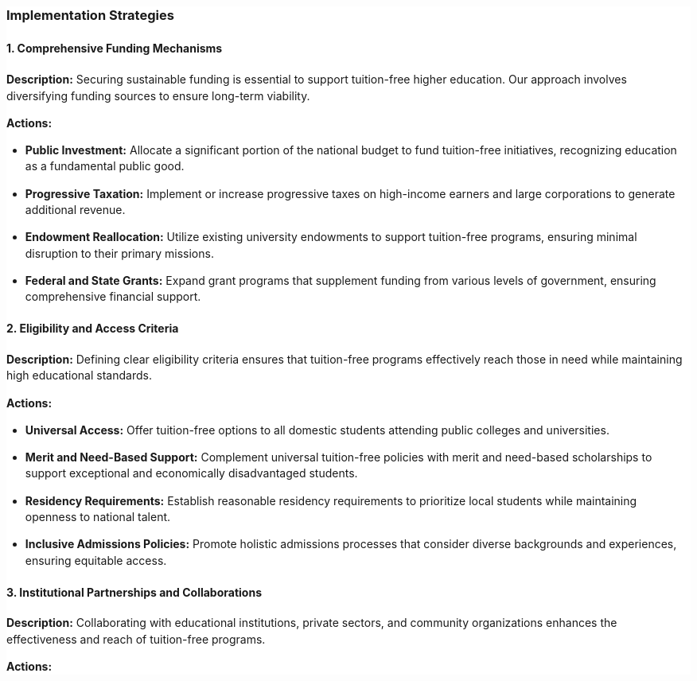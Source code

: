 ### **Implementation Strategies**

#### **1. Comprehensive Funding Mechanisms**

**Description:** Securing sustainable funding is essential to support
tuition-free higher education. Our approach involves diversifying
funding sources to ensure long-term viability.

**Actions:**

-   **Public Investment:** Allocate a significant portion of the
    national budget to fund tuition-free initiatives, recognizing
    education as a fundamental public good.

-   **Progressive Taxation:** Implement or increase progressive taxes on
    high-income earners and large corporations to generate additional
    revenue.

-   **Endowment Reallocation:** Utilize existing university endowments
    to support tuition-free programs, ensuring minimal disruption to
    their primary missions.

-   **Federal and State Grants:** Expand grant programs that supplement
    funding from various levels of government, ensuring comprehensive
    financial support.

#### **2. Eligibility and Access Criteria**

**Description:** Defining clear eligibility criteria ensures that
tuition-free programs effectively reach those in need while maintaining
high educational standards.

**Actions:**

-   **Universal Access:** Offer tuition-free options to all domestic
    students attending public colleges and universities.

-   **Merit and Need-Based Support:** Complement universal tuition-free
    policies with merit and need-based scholarships to support
    exceptional and economically disadvantaged students.

-   **Residency Requirements:** Establish reasonable residency
    requirements to prioritize local students while maintaining openness
    to national talent.

-   **Inclusive Admissions Policies:** Promote holistic admissions
    processes that consider diverse backgrounds and experiences,
    ensuring equitable access.

#### **3. Institutional Partnerships and Collaborations**

**Description:** Collaborating with educational institutions, private
sectors, and community organizations enhances the effectiveness and
reach of tuition-free programs.

**Actions:**
